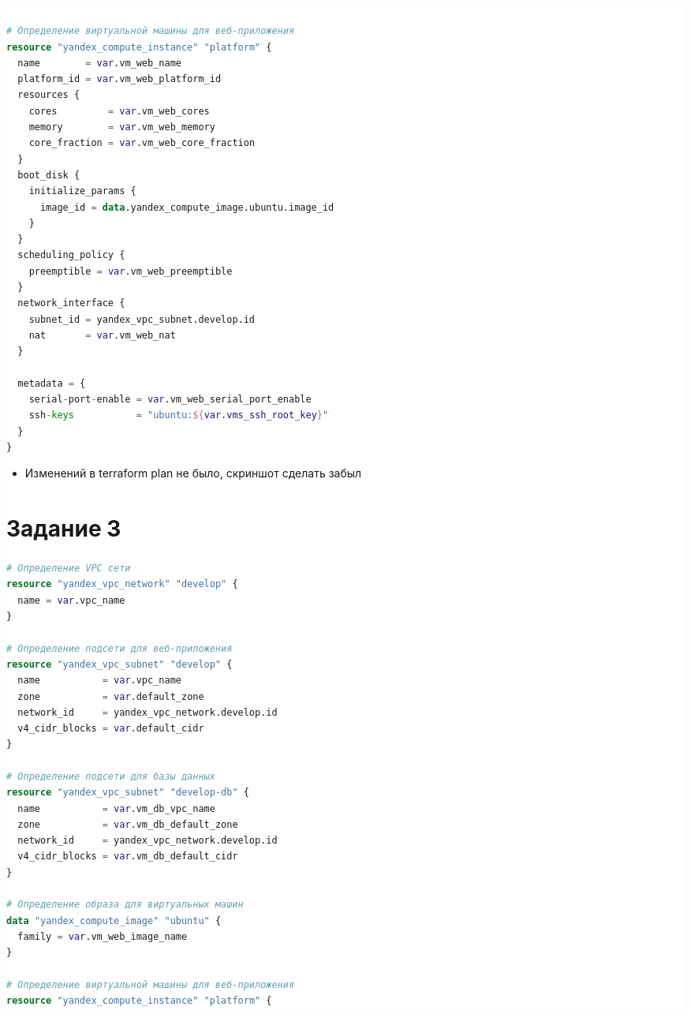 ```terraform

# Определение виртуальной машины для веб-приложения
resource "yandex_compute_instance" "platform" {
  name        = var.vm_web_name
  platform_id = var.vm_web_platform_id
  resources {
    cores         = var.vm_web_cores
    memory        = var.vm_web_memory
    core_fraction = var.vm_web_core_fraction
  }
  boot_disk {
    initialize_params {
      image_id = data.yandex_compute_image.ubuntu.image_id
    }
  }
  scheduling_policy {
    preemptible = var.vm_web_preemptible
  }
  network_interface {
    subnet_id = yandex_vpc_subnet.develop.id
    nat       = var.vm_web_nat
  }

  metadata = {
    serial-port-enable = var.vm_web_serial_port_enable
    ssh-keys           = "ubuntu:${var.vms_ssh_root_key}"
  }
}
```
* Изменений в terraform plan не было, скриншот сделать забыл

# Задание 3

```terraform
# Определение VPC сети
resource "yandex_vpc_network" "develop" {
  name = var.vpc_name
}

# Определение подсети для веб-приложения
resource "yandex_vpc_subnet" "develop" {
  name           = var.vpc_name
  zone           = var.default_zone
  network_id     = yandex_vpc_network.develop.id
  v4_cidr_blocks = var.default_cidr
}

# Определение подсети для базы данных
resource "yandex_vpc_subnet" "develop-db" {
  name           = var.vm_db_vpc_name
  zone           = var.vm_db_default_zone
  network_id     = yandex_vpc_network.develop.id
  v4_cidr_blocks = var.vm_db_default_cidr
}

# Определение образа для виртуальных машин
data "yandex_compute_image" "ubuntu" {
  family = var.vm_web_image_name
}

# Определение виртуальной машины для веб-приложения
resource "yandex_compute_instance" "platform" {
```